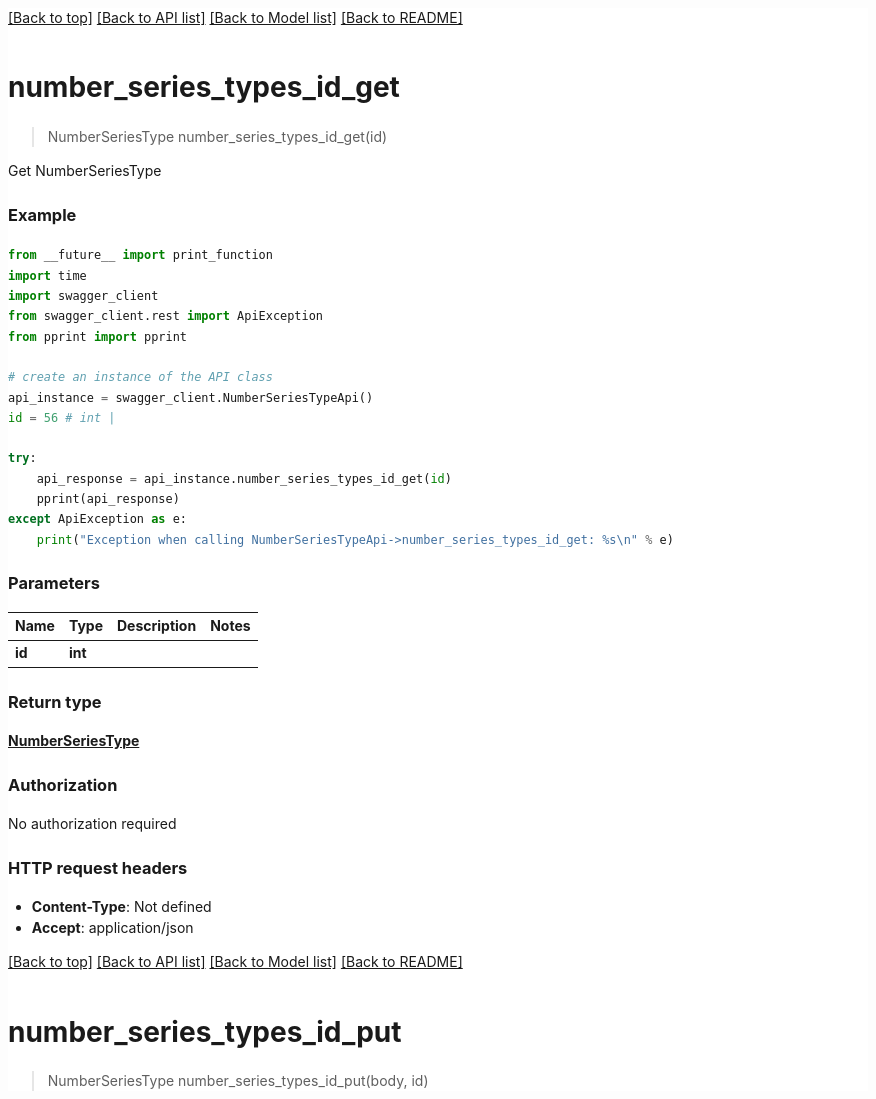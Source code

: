 [[Back to top]](#) [[Back to API list]](../README.md#documentation-for-api-endpoints) [[Back to Model list]](../README.md#documentation-for-models) [[Back to README]](../README.md)

# **number_series_types_id_get**
> NumberSeriesType number_series_types_id_get(id)



Get NumberSeriesType

### Example
```python
from __future__ import print_function
import time
import swagger_client
from swagger_client.rest import ApiException
from pprint import pprint

# create an instance of the API class
api_instance = swagger_client.NumberSeriesTypeApi()
id = 56 # int | 

try:
    api_response = api_instance.number_series_types_id_get(id)
    pprint(api_response)
except ApiException as e:
    print("Exception when calling NumberSeriesTypeApi->number_series_types_id_get: %s\n" % e)
```

### Parameters

Name | Type | Description  | Notes
------------- | ------------- | ------------- | -------------
 **id** | **int**|  | 

### Return type

[**NumberSeriesType**](NumberSeriesType.md)

### Authorization

No authorization required

### HTTP request headers

 - **Content-Type**: Not defined
 - **Accept**: application/json

[[Back to top]](#) [[Back to API list]](../README.md#documentation-for-api-endpoints) [[Back to Model list]](../README.md#documentation-for-models) [[Back to README]](../README.md)

# **number_series_types_id_put**
> NumberSeriesType number_series_types_id_put(body, id)
